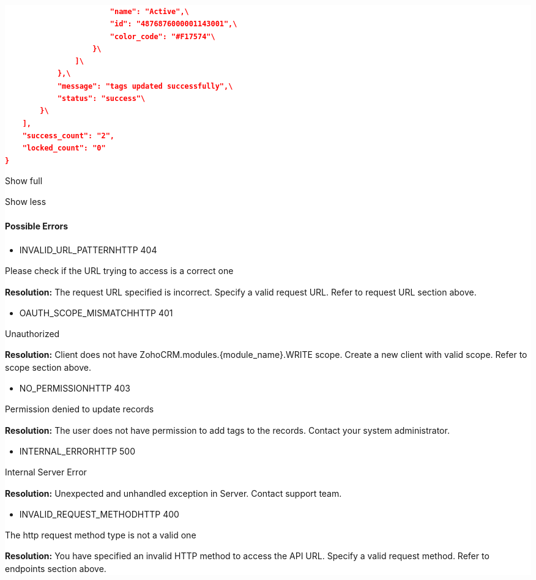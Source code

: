 ``` json
                        "name": "Active",\
                        "id": "4876876000001143001",\
                        "color_code": "#F17574"\
                    }\
                ]\
            },\
            "message": "tags updated successfully",\
            "status": "success"\
        }\
    ],
    "success_count": "2",
    "locked_count": "0"
}
```

Show full

Show less

#### Possible Errors

- INVALID\_URL\_PATTERNHTTP 404



Please check if the URL trying to access is a correct one

**Resolution:** The request URL specified is incorrect. Specify a valid request URL. Refer to request URL section above.

- OAUTH\_SCOPE\_MISMATCHHTTP 401



Unauthorized

**Resolution:** Client does not have ZohoCRM.modules.{module\_name}.WRITE scope. Create a new client with valid scope. Refer to scope section above.

- NO\_PERMISSIONHTTP 403



Permission denied to update records

**Resolution:** The user does not have permission to add tags to the records. Contact your system administrator.

- INTERNAL\_ERRORHTTP 500



Internal Server Error

**Resolution:** Unexpected and unhandled exception in Server. Contact support team.

- INVALID\_REQUEST\_METHODHTTP 400



The http request method type is not a valid one

**Resolution:** You have specified an invalid HTTP method to access the API URL. Specify a valid request method. Refer to endpoints section above.
